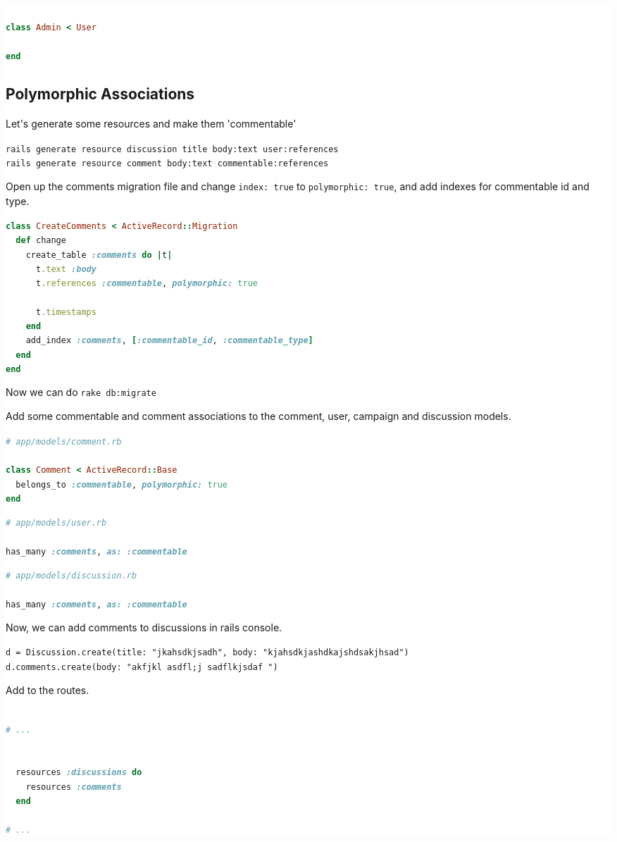 ```ruby

class Admin < User

end
```
## Polymorphic Associations
Let's generate some resources and make them 'commentable'
```
rails generate resource discussion title body:text user:references
rails generate resource comment body:text commentable:references
```
Open up the comments migration file and change `index: true` to `polymorphic: true`, and add indexes for commentable id and type.
```ruby
class CreateComments < ActiveRecord::Migration
  def change
    create_table :comments do |t|
      t.text :body
      t.references :commentable, polymorphic: true

      t.timestamps
    end
    add_index :comments, [:commentable_id, :commentable_type]
  end
end
```
Now we can do `rake db:migrate`  
  
  
Add some commentable and comment associations to the comment, user, campaign and discussion models.
```ruby
# app/models/comment.rb

class Comment < ActiveRecord::Base
  belongs_to :commentable, polymorphic: true
end
```
```ruby
# app/models/user.rb

has_many :comments, as: :commentable
```
```ruby
# app/models/discussion.rb

has_many :comments, as: :commentable
```

Now, we can add comments to discussions in rails console.  
```
d = Discussion.create(title: "jkahsdkjsadh", body: "kjahsdkjashdkajshdsakjhsad")
d.comments.create(body: "akfjkl asdfl;j sadflkjsdaf ")
```
Add to the routes.  
```ruby

# ...


  resources :discussions do
    resources :comments
  end
  
# ...

```